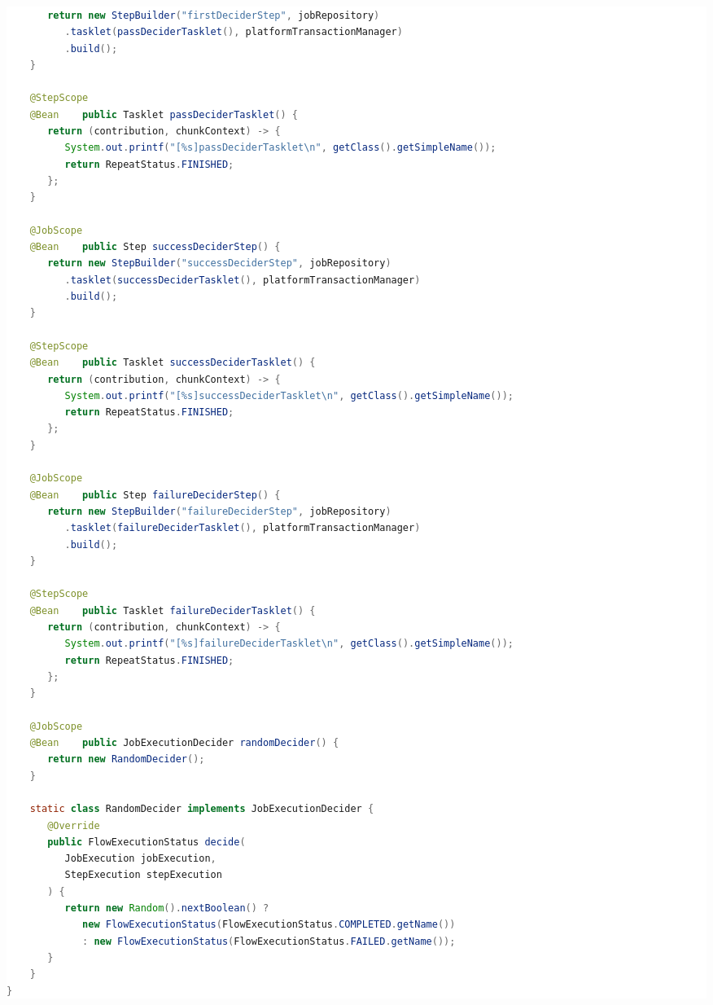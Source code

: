 ```java
       return new StepBuilder("firstDeciderStep", jobRepository)  
          .tasklet(passDeciderTasklet(), platformTransactionManager)  
          .build();  
    }  
  
    @StepScope  
    @Bean    public Tasklet passDeciderTasklet() {  
       return (contribution, chunkContext) -> {  
          System.out.printf("[%s]passDeciderTasklet\n", getClass().getSimpleName());  
          return RepeatStatus.FINISHED;  
       };  
    }  
  
    @JobScope  
    @Bean    public Step successDeciderStep() {  
       return new StepBuilder("successDeciderStep", jobRepository)  
          .tasklet(successDeciderTasklet(), platformTransactionManager)  
          .build();  
    }  
  
    @StepScope  
    @Bean    public Tasklet successDeciderTasklet() {  
       return (contribution, chunkContext) -> {  
          System.out.printf("[%s]successDeciderTasklet\n", getClass().getSimpleName());  
          return RepeatStatus.FINISHED;  
       };  
    }  
  
    @JobScope  
    @Bean    public Step failureDeciderStep() {  
       return new StepBuilder("failureDeciderStep", jobRepository)  
          .tasklet(failureDeciderTasklet(), platformTransactionManager)  
          .build();  
    }  
  
    @StepScope  
    @Bean    public Tasklet failureDeciderTasklet() {  
       return (contribution, chunkContext) -> {  
          System.out.printf("[%s]failureDeciderTasklet\n", getClass().getSimpleName());  
          return RepeatStatus.FINISHED;  
       };  
    }  
  
    @JobScope  
    @Bean    public JobExecutionDecider randomDecider() {  
       return new RandomDecider();  
    }  
  
    static class RandomDecider implements JobExecutionDecider {  
       @Override  
       public FlowExecutionStatus decide(  
          JobExecution jobExecution,  
          StepExecution stepExecution  
       ) {  
          return new Random().nextBoolean() ?  
             new FlowExecutionStatus(FlowExecutionStatus.COMPLETED.getName())  
             : new FlowExecutionStatus(FlowExecutionStatus.FAILED.getName());  
       }  
    }  
}
```
